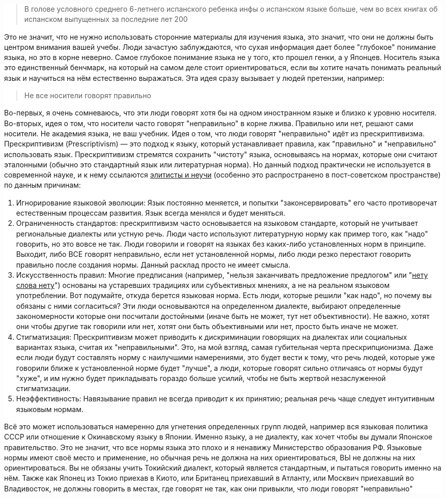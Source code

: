 > В голове условного среднего 6-летнего испанского ребенка инфы о испанском языке больше, чем во всех книгах об испанском выпущенных за последние лет 200

Это не значит, что не нужно использовать сторонние материалы для изучения языка, это значит, что они не должны быть центром внимания вашей учебы. Люди зачастую заблуждаются, что сухая информация дает более "глубокое" понимание языка, но это в корне неверно. Самое глубокое понимание языка не у того, кто прошел генки, а у Японцев. Носитель языка это единственный бенчмарк, на который на самом деле стоит ориентироваться, если вы хотите начать понимать реальный язык и научиться на нём естественно выражаться. Эта идея сразу вызывает у людей претензии, например:

> Не все носители говорят правильно

Во-первых, я очень сомневаюсь, что эти люди говорят хотя бы на одном иностранном языке и близко к уровню носителя. Во-вторых, идея о том, что носители часто говорят "неправильно" в корне лжива. Правильно или нет, решают сами носители. Не академия языка, не ваш учебник. Идея о том, что люди говорят "неправильно" идёт из прескриптивизма.
Прескриптивизм (Prescriptivism) — это подход к языку, который устанавливает правила, как "правильно" и "неправильно" использовать язык. Прескриптивизм стремятся сохранить "чистоту" языка, основываясь на нормах, которые они считают эталонными (обычно это стандартный язык или литературная норма). Но данный подход практически не используется в современной науке, и к нему ссылаются [элитисты и неучи](https://www.youtube.com/watch?v=AGFuNWM_lxg) (особенно это распространено в пост-советском пространстве) по данным причинам:

1. Игнорирование языковой эволюции: Язык постоянно меняется, и попытки "законсервировать" его часто противоречат естественным процессам развития. Язык всегда менялся и будет меняться.
2. Ограниченность стандартов: прескриптивизм часто основывается на языковом стандарте, который не учитывает региональные диалекты или устную речь. Люди часто используют литературную норму как пример того, как "надо" говорить, но это вовсе не так. Люди говорили и говорят на языках без каких-либо установленных норм в принципе. Выходит, либо ВСЕ говорят неправильно, если нет установленной нормы, либо люди резко перестают говорить правильно после создания нормы. Данный расклад просто не имеет смысла.
3. Искусственность правил: Многие предписания (например, "нельзя заканчивать предложение предлогом" или "[нету слова нету](https://www.youtube.com/watch?v=HTMg9iH7aYs&pp=ygUv0JzQuNC60LjRgtC60L4g0YHRi9C9INCQ0LvQtdC60YHQtdC10LIg0L3QtdGC0YM%3D)") основаны на устаревших традициях или субъективных мнениях, а не на реальном языковом употреблении. Вот подумайте, откуда берется языковая норма. Есть люди, которые решили "как надо", но почему вы обязаны с ними согласиться? Эти люди основываются на определенном диалекте, выбирают определенные закономерности которые они посчитали достойными (иначе быть не может, тут нет объективности). Не важно, хотят они чтобы другие так говорили или нет, хотят они быть объективными или нет, просто быть иначе не может.
4. Стигматизация: Прескриптивизм может приводить к дискриминации говорящих на диалектах или социальных вариантах языка, считая их "неправильными". Это, на мой взгляд, самая губительная черта прескрипционизма. Даже если люди будут составлять норму с наилучшими намерениями, это будет вести к тому, что речь людей, которые уже говорили ближе к установленной норме будет "лучше", а люди, которые говорят сильно отличаясь от нормы будут "хуже", и им нужно будет прикладывать гораздо больше усилий, чтобы не быть жертвой незаслуженной стигматизации.
5. Неэффективность: Навязывание правил не всегда приводит к их принятию; реальная речь чаще следует интуитивным языковым нормам.

Всё это может использоваться намеренно для угнетения определенных групп людей, например вся языковая политика СССР или отношение к Окинавскому языку в Японии. Именно языку, а не диалекту, как хочет чтобы вы думали Японскоe правительство. Это не значит, что все нормы языка это плохо и я ненавижу Министерство образования РФ. Языковые нормы имеют своё место и применение, но обычная речь не должна на них ориентироваться, ВЫ не должны на них ориентироваться. Вы не обязаны учить Токийский диалект, который является стандартным, и пытаться говорить именно на нём. Также как Японец из Токио приехав в Киото, или Британец приехавший в Атланту, или Москвич приехавший во Владивосток, не должны говорить в местах, где говорят не так, как они привыкли, что люди говорят "неправильно"
